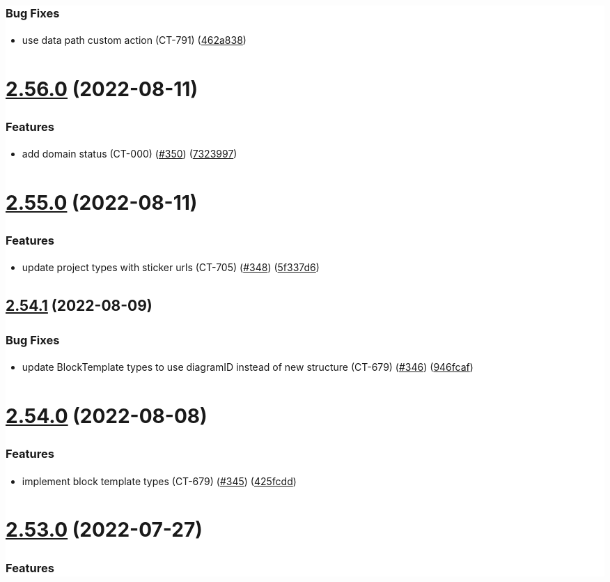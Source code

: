 ### Bug Fixes

* use data path custom action (CT-791) ([462a838](https://github.com/voiceflow/libs/commit/462a838c8a2ef96d078aa0978d86b4bd0e030760))

# [2.56.0](https://github.com/voiceflow/libs/compare/@voiceflow/base-types@2.55.0...@voiceflow/base-types@2.56.0) (2022-08-11)

### Features

* add domain status (CT-000) ([#350](https://github.com/voiceflow/libs/issues/350)) ([7323997](https://github.com/voiceflow/libs/commit/7323997f09c3e995f1add9fe3398d3f09d28c68b))

# [2.55.0](https://github.com/voiceflow/libs/compare/@voiceflow/base-types@2.54.1...@voiceflow/base-types@2.55.0) (2022-08-11)

### Features

* update project types with sticker urls (CT-705) ([#348](https://github.com/voiceflow/libs/issues/348)) ([5f337d6](https://github.com/voiceflow/libs/commit/5f337d606a2ad2dd5005777d8b993a952ede88a5))

## [2.54.1](https://github.com/voiceflow/libs/compare/@voiceflow/base-types@2.54.0...@voiceflow/base-types@2.54.1) (2022-08-09)

### Bug Fixes

* update BlockTemplate types to use diagramID instead of new structure (CT-679) ([#346](https://github.com/voiceflow/libs/issues/346)) ([946fcaf](https://github.com/voiceflow/libs/commit/946fcaf91acffb153464865294cd4c6d0681db86))

# [2.54.0](https://github.com/voiceflow/libs/compare/@voiceflow/base-types@2.53.0...@voiceflow/base-types@2.54.0) (2022-08-08)

### Features

* implement block template types (CT-679) ([#345](https://github.com/voiceflow/libs/issues/345)) ([425fcdd](https://github.com/voiceflow/libs/commit/425fcdd550715c8ce292cd142bcc2ff2f5e93940))

# [2.53.0](https://github.com/voiceflow/libs/compare/@voiceflow/base-types@2.52.3...@voiceflow/base-types@2.53.0) (2022-07-27)

### Features

